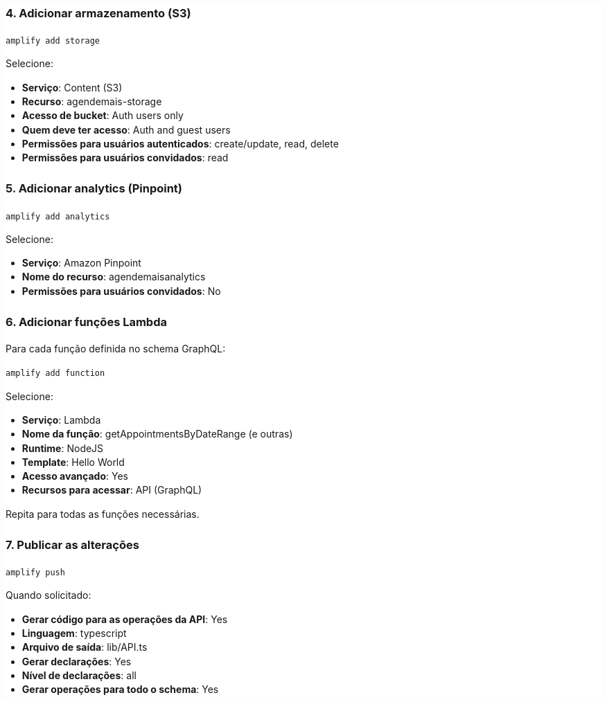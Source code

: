 ### 4. Adicionar armazenamento (S3)

```bash
amplify add storage
```

Selecione:
- **Serviço**: Content (S3)
- **Recurso**: agendemais-storage
- **Acesso de bucket**: Auth users only
- **Quem deve ter acesso**: Auth and guest users
- **Permissões para usuários autenticados**: create/update, read, delete
- **Permissões para usuários convidados**: read

### 5. Adicionar analytics (Pinpoint)

```bash
amplify add analytics
```

Selecione:
- **Serviço**: Amazon Pinpoint
- **Nome do recurso**: agendemaisanalytics
- **Permissões para usuários convidados**: No

### 6. Adicionar funções Lambda

Para cada função definida no schema GraphQL:

```bash
amplify add function
```

Selecione:
- **Serviço**: Lambda
- **Nome da função**: getAppointmentsByDateRange (e outras)
- **Runtime**: NodeJS
- **Template**: Hello World
- **Acesso avançado**: Yes
- **Recursos para acessar**: API (GraphQL)

Repita para todas as funções necessárias.

### 7. Publicar as alterações

```bash
amplify push
```

Quando solicitado:
- **Gerar código para as operações da API**: Yes
- **Linguagem**: typescript
- **Arquivo de saída**: lib/API.ts
- **Gerar declarações**: Yes
- **Nível de declarações**: all
- **Gerar operações para todo o schema**: Yes
